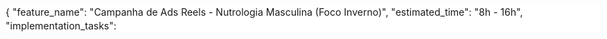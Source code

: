 { "feature_name": "Campanha de Ads Reels - Nutrologia Masculina (Foco Inverno)", "estimated_time": "8h - 16h", "implementation_tasks":